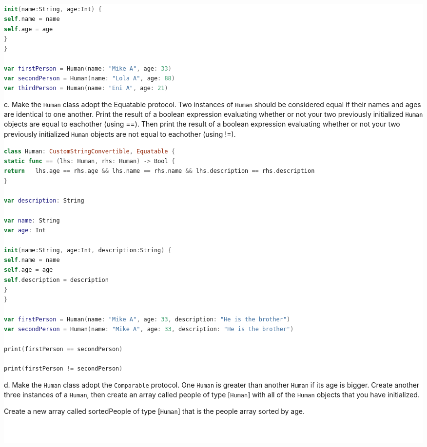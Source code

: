 ```swift
init(name:String, age:Int) {
self.name = name
self.age = age
}
}

var firstPerson = Human(name: "Mike A", age: 33)
var secondPerson = Human(name: "Lola A", age: 88)
var thirdPerson = Human(name: "Eni A", age: 21)
```

c. Make the `Human` class adopt the Equatable protocol. Two instances of `Human` should be considered equal
if their names and ages are identical to one another. Print the result of a boolean expression
evaluating whether or not your two previously initialized `Human` objects are equal to eachother
(using ==). Then print the result of a boolean expression evaluating whether or not your two
previously initialized `Human` objects are not equal to eachother (using !=).

```swift
class Human: CustomStringConvertible, Equatable {
static func == (lhs: Human, rhs: Human) -> Bool {
return   lhs.age == rhs.age && lhs.name == rhs.name && lhs.description == rhs.description
}

var description: String

var name: String
var age: Int

init(name:String, age:Int, description:String) {
self.name = name
self.age = age
self.description = description
}
}

var firstPerson = Human(name: "Mike A", age: 33, description: "He is the brother")
var secondPerson = Human(name: "Mike A", age: 33, description: "He is the brother")

print(firstPerson == secondPerson)

print(firstPerson != secondPerson)

```

d. Make the `Human` class adopt the `Comparable` protocol. One `Human` is greater than another `Human` if its age is bigger. Create another
three instances of a `Human`, then create an array called people of type [`Human`] with all of the
`Human` objects that you have initialized.

Create a new array called sortedPeople of type [`Human`] that is the people array sorted by age.

</br> </br>
